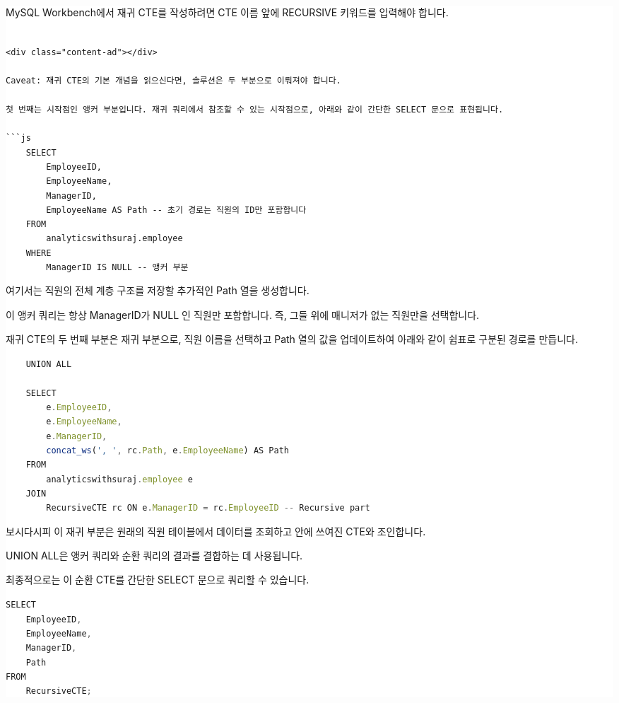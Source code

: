 ```js
```

MySQL Workbench에서 재귀 CTE를 작성하려면 CTE 이름 앞에 RECURSIVE 키워드를 입력해야 합니다.
```  

<div class="content-ad"></div>

Caveat: 재귀 CTE의 기본 개념을 읽으신다면, 솔루션은 두 부분으로 이뤄져야 합니다.

첫 번째는 시작점인 앵커 부분입니다. 재귀 쿼리에서 참조할 수 있는 시작점으로, 아래와 같이 간단한 SELECT 문으로 표현됩니다.

```js
    SELECT
        EmployeeID,
        EmployeeName,
        ManagerID,
        EmployeeName AS Path -- 초기 경로는 직원의 ID만 포함합니다
    FROM
        analyticswithsuraj.employee
    WHERE
        ManagerID IS NULL -- 앵커 부분
```

여기서는 직원의 전체 계층 구조를 저장할 추가적인 Path 열을 생성합니다.

<div class="content-ad"></div>

이 앵커 쿼리는 항상 ManagerID가 NULL 인 직원만 포함합니다. 즉, 그들 위에 매니저가 없는 직원만을 선택합니다.

재귀 CTE의 두 번째 부분은 재귀 부분으로, 직원 이름을 선택하고 Path 열의 값을 업데이트하여 아래와 같이 쉼표로 구분된 경로를 만듭니다.

```js
    UNION ALL

    SELECT
        e.EmployeeID,
        e.EmployeeName,
        e.ManagerID,
        concat_ws(', ', rc.Path, e.EmployeeName) AS Path
    FROM
        analyticswithsuraj.employee e
    JOIN
        RecursiveCTE rc ON e.ManagerID = rc.EmployeeID -- Recursive part
```

보시다시피 이 재귀 부분은 원래의 직원 테이블에서 데이터를 조회하고 안에 쓰여진 CTE와 조인합니다.

<div class="content-ad"></div>

UNION ALL은 앵커 쿼리와 순환 쿼리의 결과를 결합하는 데 사용됩니다.

최종적으로는 이 순환 CTE를 간단한 SELECT 문으로 쿼리할 수 있습니다.

```js
SELECT
    EmployeeID,
    EmployeeName,
    ManagerID,
    Path
FROM
    RecursiveCTE;
```
